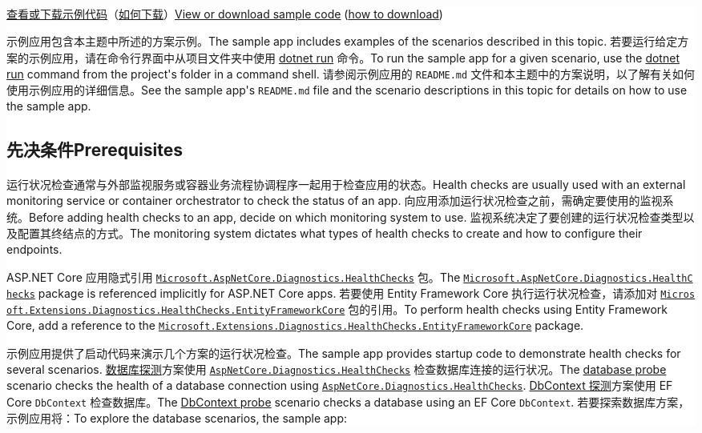 
<span data-ttu-id="ea43c-113">[查看或下载示例代码](https://github.com/dotnet/AspNetCore.Docs/tree/main/aspnetcore/host-and-deploy/health-checks/samples)（[如何下载](xref:index#how-to-download-a-sample)）</span><span class="sxs-lookup"><span data-stu-id="ea43c-113">[View or download sample code](https://github.com/dotnet/AspNetCore.Docs/tree/main/aspnetcore/host-and-deploy/health-checks/samples) ([how to download](xref:index#how-to-download-a-sample))</span></span>

<span data-ttu-id="ea43c-114">示例应用包含本主题中所述的方案示例。</span><span class="sxs-lookup"><span data-stu-id="ea43c-114">The sample app includes examples of the scenarios described in this topic.</span></span> <span data-ttu-id="ea43c-115">若要运行给定方案的示例应用，请在命令行界面中从项目文件夹中使用 [dotnet run](/dotnet/core/tools/dotnet-run) 命令。</span><span class="sxs-lookup"><span data-stu-id="ea43c-115">To run the sample app for a given scenario, use the [dotnet run](/dotnet/core/tools/dotnet-run) command from the project's folder in a command shell.</span></span> <span data-ttu-id="ea43c-116">请参阅示例应用的 `README.md` 文件和本主题中的方案说明，以了解有关如何使用示例应用的详细信息。</span><span class="sxs-lookup"><span data-stu-id="ea43c-116">See the sample app's `README.md` file and the scenario descriptions in this topic for details on how to use the sample app.</span></span>

## <a name="prerequisites"></a><span data-ttu-id="ea43c-117">先决条件</span><span class="sxs-lookup"><span data-stu-id="ea43c-117">Prerequisites</span></span>

<span data-ttu-id="ea43c-118">运行状况检查通常与外部监视服务或容器业务流程协调程序一起用于检查应用的状态。</span><span class="sxs-lookup"><span data-stu-id="ea43c-118">Health checks are usually used with an external monitoring service or container orchestrator to check the status of an app.</span></span> <span data-ttu-id="ea43c-119">向应用添加运行状况检查之前，需确定要使用的监视系统。</span><span class="sxs-lookup"><span data-stu-id="ea43c-119">Before adding health checks to an app, decide on which monitoring system to use.</span></span> <span data-ttu-id="ea43c-120">监视系统决定了要创建的运行状况检查类型以及配置其终结点的方式。</span><span class="sxs-lookup"><span data-stu-id="ea43c-120">The monitoring system dictates what types of health checks to create and how to configure their endpoints.</span></span>

<span data-ttu-id="ea43c-121">ASP.NET Core 应用隐式引用 [`Microsoft.AspNetCore.Diagnostics.HealthChecks`](https://www.nuget.org/packages/Microsoft.AspNetCore.Diagnostics.HealthChecks) 包。</span><span class="sxs-lookup"><span data-stu-id="ea43c-121">The [`Microsoft.AspNetCore.Diagnostics.HealthChecks`](https://www.nuget.org/packages/Microsoft.AspNetCore.Diagnostics.HealthChecks) package is referenced implicitly for ASP.NET Core apps.</span></span> <span data-ttu-id="ea43c-122">若要使用 Entity Framework Core 执行运行状况检查，请添加对 [`Microsoft.Extensions.Diagnostics.HealthChecks.EntityFrameworkCore`](https://www.nuget.org/packages/Microsoft.Extensions.Diagnostics.HealthChecks.EntityFrameworkCore) 包的引用。</span><span class="sxs-lookup"><span data-stu-id="ea43c-122">To perform health checks using Entity Framework Core, add a reference to the [`Microsoft.Extensions.Diagnostics.HealthChecks.EntityFrameworkCore`](https://www.nuget.org/packages/Microsoft.Extensions.Diagnostics.HealthChecks.EntityFrameworkCore) package.</span></span>

<span data-ttu-id="ea43c-123">示例应用提供了启动代码来演示几个方案的运行状况检查。</span><span class="sxs-lookup"><span data-stu-id="ea43c-123">The sample app provides startup code to demonstrate health checks for several scenarios.</span></span> <span data-ttu-id="ea43c-124">[数据库探测](#database-probe)方案使用 [`AspNetCore.Diagnostics.HealthChecks`](https://github.com/Xabaril/AspNetCore.Diagnostics.HealthChecks) 检查数据库连接的运行状况。</span><span class="sxs-lookup"><span data-stu-id="ea43c-124">The [database probe](#database-probe) scenario checks the health of a database connection using [`AspNetCore.Diagnostics.HealthChecks`](https://github.com/Xabaril/AspNetCore.Diagnostics.HealthChecks).</span></span> <span data-ttu-id="ea43c-125">[DbContext 探测](#entity-framework-core-dbcontext-probe)方案使用 EF Core `DbContext` 检查数据库。</span><span class="sxs-lookup"><span data-stu-id="ea43c-125">The [DbContext probe](#entity-framework-core-dbcontext-probe) scenario checks a database using an EF Core `DbContext`.</span></span> <span data-ttu-id="ea43c-126">若要探索数据库方案，示例应用将：</span><span class="sxs-lookup"><span data-stu-id="ea43c-126">To explore the database scenarios, the sample app:</span></span>

